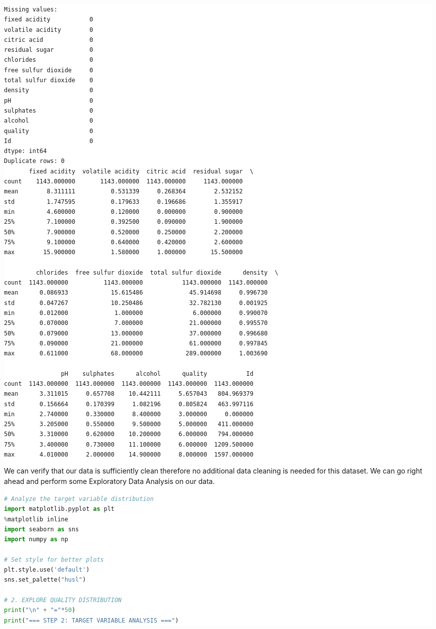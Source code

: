     Missing values:
    fixed acidity           0
    volatile acidity        0
    citric acid             0
    residual sugar          0
    chlorides               0
    free sulfur dioxide     0
    total sulfur dioxide    0
    density                 0
    pH                      0
    sulphates               0
    alcohol                 0
    quality                 0
    Id                      0
    dtype: int64
    Duplicate rows: 0
           fixed acidity  volatile acidity  citric acid  residual sugar  \
    count    1143.000000       1143.000000  1143.000000     1143.000000   
    mean        8.311111          0.531339     0.268364        2.532152   
    std         1.747595          0.179633     0.196686        1.355917   
    min         4.600000          0.120000     0.000000        0.900000   
    25%         7.100000          0.392500     0.090000        1.900000   
    50%         7.900000          0.520000     0.250000        2.200000   
    75%         9.100000          0.640000     0.420000        2.600000   
    max        15.900000          1.580000     1.000000       15.500000   
    
             chlorides  free sulfur dioxide  total sulfur dioxide      density  \
    count  1143.000000          1143.000000           1143.000000  1143.000000   
    mean      0.086933            15.615486             45.914698     0.996730   
    std       0.047267            10.250486             32.782130     0.001925   
    min       0.012000             1.000000              6.000000     0.990070   
    25%       0.070000             7.000000             21.000000     0.995570   
    50%       0.079000            13.000000             37.000000     0.996680   
    75%       0.090000            21.000000             61.000000     0.997845   
    max       0.611000            68.000000            289.000000     1.003690   
    
                    pH    sulphates      alcohol      quality           Id  
    count  1143.000000  1143.000000  1143.000000  1143.000000  1143.000000  
    mean      3.311015     0.657708    10.442111     5.657043   804.969379  
    std       0.156664     0.170399     1.082196     0.805824   463.997116  
    min       2.740000     0.330000     8.400000     3.000000     0.000000  
    25%       3.205000     0.550000     9.500000     5.000000   411.000000  
    50%       3.310000     0.620000    10.200000     6.000000   794.000000  
    75%       3.400000     0.730000    11.100000     6.000000  1209.500000  
    max       4.010000     2.000000    14.900000     8.000000  1597.000000  
    

We can verify that our data is sufficiently clean therefore no additional data cleaning is needed for this dataset. We can go right ahead and perform some Exploratory Data Analysis on our data.


```python
# Analyze the target variable distribution
import matplotlib.pyplot as plt
%matplotlib inline
import seaborn as sns
import numpy as np

# Set style for better plots
plt.style.use('default')
sns.set_palette("husl")

# 2. EXPLORE QUALITY DISTRIBUTION
print("\n" + "="*50)
print("=== STEP 2: TARGET VARIABLE ANALYSIS ===")

```